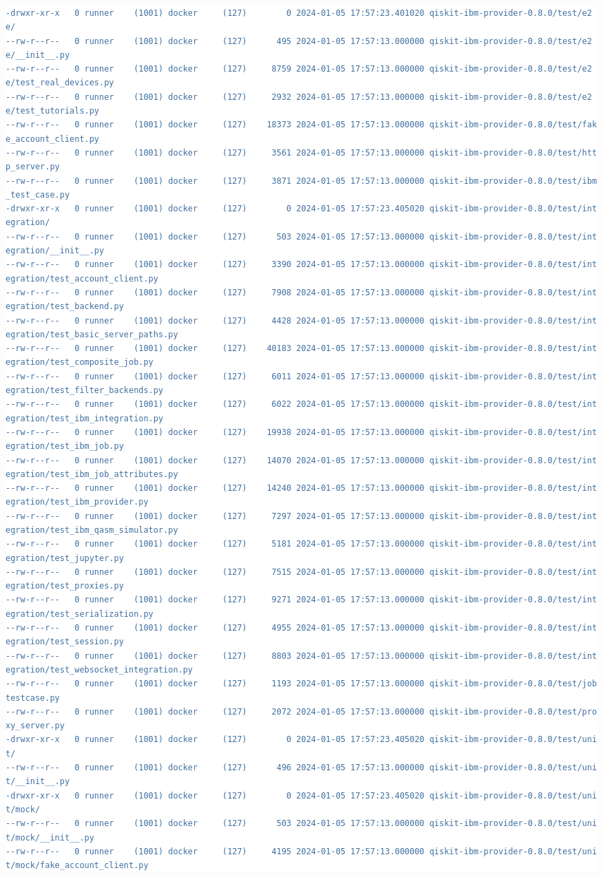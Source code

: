 ```diff
-drwxr-xr-x   0 runner    (1001) docker     (127)        0 2024-01-05 17:57:23.401020 qiskit-ibm-provider-0.8.0/test/e2e/
--rw-r--r--   0 runner    (1001) docker     (127)      495 2024-01-05 17:57:13.000000 qiskit-ibm-provider-0.8.0/test/e2e/__init__.py
--rw-r--r--   0 runner    (1001) docker     (127)     8759 2024-01-05 17:57:13.000000 qiskit-ibm-provider-0.8.0/test/e2e/test_real_devices.py
--rw-r--r--   0 runner    (1001) docker     (127)     2932 2024-01-05 17:57:13.000000 qiskit-ibm-provider-0.8.0/test/e2e/test_tutorials.py
--rw-r--r--   0 runner    (1001) docker     (127)    18373 2024-01-05 17:57:13.000000 qiskit-ibm-provider-0.8.0/test/fake_account_client.py
--rw-r--r--   0 runner    (1001) docker     (127)     3561 2024-01-05 17:57:13.000000 qiskit-ibm-provider-0.8.0/test/http_server.py
--rw-r--r--   0 runner    (1001) docker     (127)     3871 2024-01-05 17:57:13.000000 qiskit-ibm-provider-0.8.0/test/ibm_test_case.py
-drwxr-xr-x   0 runner    (1001) docker     (127)        0 2024-01-05 17:57:23.405020 qiskit-ibm-provider-0.8.0/test/integration/
--rw-r--r--   0 runner    (1001) docker     (127)      503 2024-01-05 17:57:13.000000 qiskit-ibm-provider-0.8.0/test/integration/__init__.py
--rw-r--r--   0 runner    (1001) docker     (127)     3390 2024-01-05 17:57:13.000000 qiskit-ibm-provider-0.8.0/test/integration/test_account_client.py
--rw-r--r--   0 runner    (1001) docker     (127)     7908 2024-01-05 17:57:13.000000 qiskit-ibm-provider-0.8.0/test/integration/test_backend.py
--rw-r--r--   0 runner    (1001) docker     (127)     4428 2024-01-05 17:57:13.000000 qiskit-ibm-provider-0.8.0/test/integration/test_basic_server_paths.py
--rw-r--r--   0 runner    (1001) docker     (127)    40183 2024-01-05 17:57:13.000000 qiskit-ibm-provider-0.8.0/test/integration/test_composite_job.py
--rw-r--r--   0 runner    (1001) docker     (127)     6011 2024-01-05 17:57:13.000000 qiskit-ibm-provider-0.8.0/test/integration/test_filter_backends.py
--rw-r--r--   0 runner    (1001) docker     (127)     6022 2024-01-05 17:57:13.000000 qiskit-ibm-provider-0.8.0/test/integration/test_ibm_integration.py
--rw-r--r--   0 runner    (1001) docker     (127)    19938 2024-01-05 17:57:13.000000 qiskit-ibm-provider-0.8.0/test/integration/test_ibm_job.py
--rw-r--r--   0 runner    (1001) docker     (127)    14070 2024-01-05 17:57:13.000000 qiskit-ibm-provider-0.8.0/test/integration/test_ibm_job_attributes.py
--rw-r--r--   0 runner    (1001) docker     (127)    14240 2024-01-05 17:57:13.000000 qiskit-ibm-provider-0.8.0/test/integration/test_ibm_provider.py
--rw-r--r--   0 runner    (1001) docker     (127)     7297 2024-01-05 17:57:13.000000 qiskit-ibm-provider-0.8.0/test/integration/test_ibm_qasm_simulator.py
--rw-r--r--   0 runner    (1001) docker     (127)     5181 2024-01-05 17:57:13.000000 qiskit-ibm-provider-0.8.0/test/integration/test_jupyter.py
--rw-r--r--   0 runner    (1001) docker     (127)     7515 2024-01-05 17:57:13.000000 qiskit-ibm-provider-0.8.0/test/integration/test_proxies.py
--rw-r--r--   0 runner    (1001) docker     (127)     9271 2024-01-05 17:57:13.000000 qiskit-ibm-provider-0.8.0/test/integration/test_serialization.py
--rw-r--r--   0 runner    (1001) docker     (127)     4955 2024-01-05 17:57:13.000000 qiskit-ibm-provider-0.8.0/test/integration/test_session.py
--rw-r--r--   0 runner    (1001) docker     (127)     8803 2024-01-05 17:57:13.000000 qiskit-ibm-provider-0.8.0/test/integration/test_websocket_integration.py
--rw-r--r--   0 runner    (1001) docker     (127)     1193 2024-01-05 17:57:13.000000 qiskit-ibm-provider-0.8.0/test/jobtestcase.py
--rw-r--r--   0 runner    (1001) docker     (127)     2072 2024-01-05 17:57:13.000000 qiskit-ibm-provider-0.8.0/test/proxy_server.py
-drwxr-xr-x   0 runner    (1001) docker     (127)        0 2024-01-05 17:57:23.405020 qiskit-ibm-provider-0.8.0/test/unit/
--rw-r--r--   0 runner    (1001) docker     (127)      496 2024-01-05 17:57:13.000000 qiskit-ibm-provider-0.8.0/test/unit/__init__.py
-drwxr-xr-x   0 runner    (1001) docker     (127)        0 2024-01-05 17:57:23.405020 qiskit-ibm-provider-0.8.0/test/unit/mock/
--rw-r--r--   0 runner    (1001) docker     (127)      503 2024-01-05 17:57:13.000000 qiskit-ibm-provider-0.8.0/test/unit/mock/__init__.py
--rw-r--r--   0 runner    (1001) docker     (127)     4195 2024-01-05 17:57:13.000000 qiskit-ibm-provider-0.8.0/test/unit/mock/fake_account_client.py
```